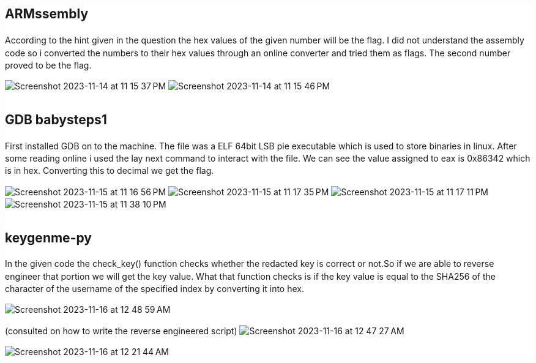 ## ARMssembly

According to the hint given in the question the hex values of the given number will be the flag. I did not understand the assembly code so i converted the numbers to their hex values through an online converter and tried them as flags. The second number proved to be the flag.


<img width="374" alt="Screenshot 2023-11-14 at 11 15 37 PM" src="https://github.com/nsjss1207/Crypto/assets/107710230/e7e1d8da-ae22-4b24-8a89-e5a8b659ec36">

<img width="374" alt="Screenshot 2023-11-14 at 11 15 46 PM" src="https://github.com/nsjss1207/Crypto/assets/107710230/feb7ad99-bdbc-41b9-aa97-cefd6b1753c7">

## GDB babysteps1

First installed GDB on to the machine. The file was a ELF 64bit LSB pie executable which is used to store binaries in linux. After some reading online i used the lay next command to interact with the file. We can see the value assigned to eax is 0x86342 which is in hex. Converting this to decimal we get the flag.


<img width="956" alt="Screenshot 2023-11-15 at 11 16 56 PM" src="https://github.com/nsjss1207/Crypto/assets/107710230/c415e245-2532-473e-939a-0ae2078ac018">
<img width="946" alt="Screenshot 2023-11-15 at 11 17 35 PM" src="https://github.com/nsjss1207/Crypto/assets/107710230/e676dbfc-718c-46ac-905a-f2c0ed3f2a29">
<img width="1187" alt="Screenshot 2023-11-15 at 11 17 11 PM" src="https://github.com/nsjss1207/Crypto/assets/107710230/5409c1c2-4162-4efa-a0a3-25fbe42440b8">
<img width="494" alt="Screenshot 2023-11-15 at 11 38 10 PM" src="https://github.com/nsjss1207/Crypto/assets/107710230/8cd3bf04-13d4-46ac-a101-04bd1be682ad">

## keygenme-py
In the given code the check_key() function checks whether the redacted key is correct or not.So if we are able to reverse engineer that portion we will get the key value. What that function checks is if the key value is equal to the SHA256 of the character of the username of the specified index by converting it into hex.

<img width="582" alt="Screenshot 2023-11-16 at 12 48 59 AM" src="https://github.com/nsjss1207/Crypto/assets/107710230/1a0db75b-db29-47b3-a4b2-1cbf973fbdd6">

(consulted on how to write the reverse engineered script)
<img width="793" alt="Screenshot 2023-11-16 at 12 47 27 AM" src="https://github.com/nsjss1207/Crypto/assets/107710230/578dba5c-2e42-4f3d-8c3e-bc294bfbdfdd">

<img width="167" alt="Screenshot 2023-11-16 at 12 21 44 AM" src="https://github.com/nsjss1207/Crypto/assets/107710230/cce2df5f-d45f-46bb-8bd7-a83dd0690ba4">

